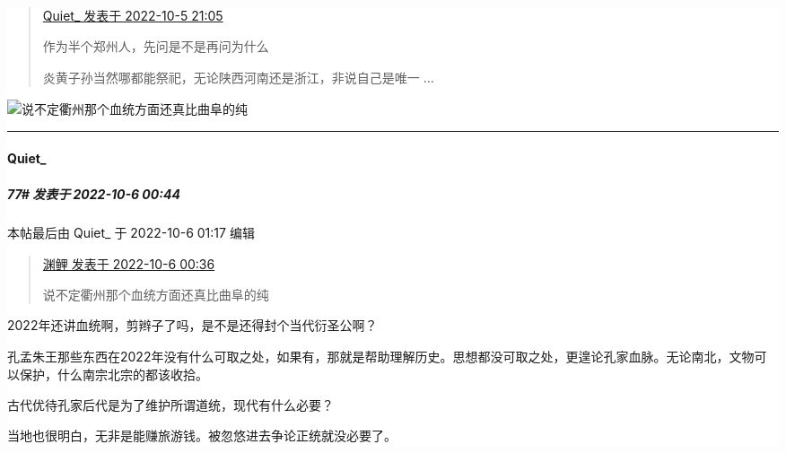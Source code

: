 <blockquote><a href="httphttps://bbs.saraba1st.com/2b/forum.php?mod=redirect&amp;goto=findpost&amp;pid=57772794&amp;ptid=2097966" target="_blank">Quiet_ 发表于 2022-10-5 21:05</a>

作为半个郑州人，先问是不是再问为什么

炎黄子孙当然哪都能祭祀，无论陕西河南还是浙江，非说自己是唯一 ...</blockquote>
<img src="https://static.saraba1st.com/image/smiley/face2017/034.png" referrerpolicy="no-referrer">说不定衢州那个血统方面还真比曲阜的纯

*****

####  Quiet_  
##### 77#       发表于 2022-10-6 00:44

 本帖最后由 Quiet_ 于 2022-10-6 01:17 编辑 
<blockquote><a href="httphttps://bbs.saraba1st.com/2b/forum.php?mod=redirect&amp;goto=findpost&amp;pid=57776064&amp;ptid=2097966" target="_blank">渊鲤 发表于 2022-10-6 00:36</a>

说不定衢州那个血统方面还真比曲阜的纯</blockquote>
2022年还讲血统啊，剪辫子了吗，是不是还得封个当代衍圣公啊？

孔孟朱王那些东西在2022年没有什么可取之处，如果有，那就是帮助理解历史。思想都没可取之处，更遑论孔家血脉。无论南北，文物可以保护，什么南宗北宗的都该收拾。

古代优待孔家后代是为了维护所谓道统，现代有什么必要？

当地也很明白，无非是能赚旅游钱。被忽悠进去争论正统就没必要了。

